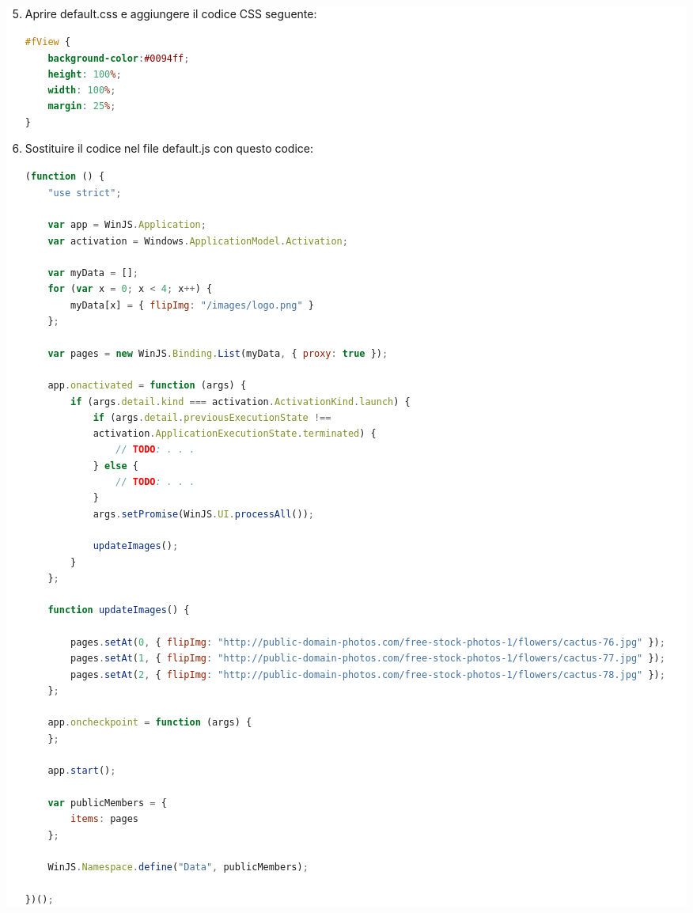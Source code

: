 5. Aprire default.css e aggiungere il codice CSS seguente:  
  
   ```css  
   #fView {  
       background-color:#0094ff;  
       height: 100%;  
       width: 100%;  
       margin: 25%;  
   }  
   ```  
  
6. Sostituire il codice nel file default.js con questo codice:  
  
   ```javascript  
   (function () {  
       "use strict";  
  
       var app = WinJS.Application;  
       var activation = Windows.ApplicationModel.Activation;  
  
       var myData = [];  
       for (var x = 0; x < 4; x++) {  
           myData[x] = { flipImg: "/images/logo.png" }  
       };  
  
       var pages = new WinJS.Binding.List(myData, { proxy: true });  
  
       app.onactivated = function (args) {  
           if (args.detail.kind === activation.ActivationKind.launch) {  
               if (args.detail.previousExecutionState !==  
               activation.ApplicationExecutionState.terminated) {  
                   // TODO: . . .  
               } else {  
                   // TODO: . . .  
               }  
               args.setPromise(WinJS.UI.processAll());  
  
               updateImages();  
           }  
       };  
  
       function updateImages() {  
  
           pages.setAt(0, { flipImg: "http://public-domain-photos.com/free-stock-photos-1/flowers/cactus-76.jpg" });  
           pages.setAt(1, { flipImg: "http://public-domain-photos.com/free-stock-photos-1/flowers/cactus-77.jpg" });  
           pages.setAt(2, { flipImg: "http://public-domain-photos.com/free-stock-photos-1/flowers/cactus-78.jpg" });  
       };  
  
       app.oncheckpoint = function (args) {  
       };  
  
       app.start();  
  
       var publicMembers = {  
           items: pages  
       };  
  
       WinJS.Namespace.define("Data", publicMembers);  
  
   })();  
   ```  
  